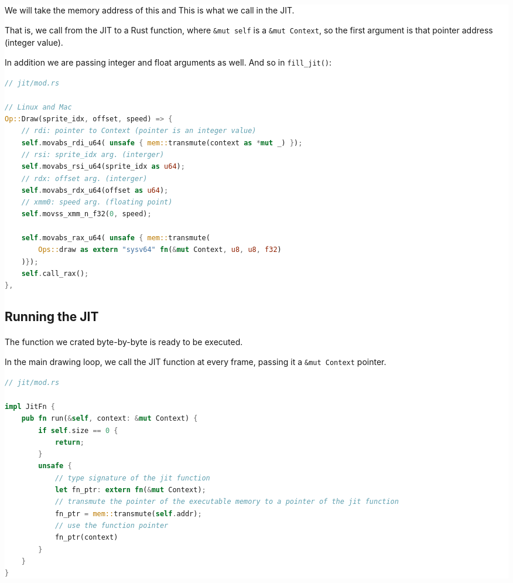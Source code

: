 We will take the memory address of this and This is what we call in the JIT.

That is, we call from the JIT to a Rust function, where `&mut self` is a `&mut
Context`, so the first argument is that pointer address (integer value).

In addition we are passing integer and float arguments as well. And so in
`fill_jit()`:

~~~ rust
// jit/mod.rs

// Linux and Mac
Op::Draw(sprite_idx, offset, speed) => {
    // rdi: pointer to Context (pointer is an integer value)
    self.movabs_rdi_u64( unsafe { mem::transmute(context as *mut _) });
    // rsi: sprite_idx arg. (interger)
    self.movabs_rsi_u64(sprite_idx as u64);
    // rdx: offset arg. (interger)
    self.movabs_rdx_u64(offset as u64);
    // xmm0: speed arg. (floating point)
    self.movss_xmm_n_f32(0, speed);

    self.movabs_rax_u64( unsafe { mem::transmute(
        Ops::draw as extern "sysv64" fn(&mut Context, u8, u8, f32)
    )});
    self.call_rax();
},

~~~

## Running the JIT

The function we crated byte-by-byte is ready to be executed.

In the main drawing loop, we call the JIT function at every frame, passing it a
`&mut Context` pointer.

~~~ rust
// jit/mod.rs

impl JitFn {
    pub fn run(&self, context: &mut Context) {
        if self.size == 0 {
            return;
        }
        unsafe {
            // type signature of the jit function
            let fn_ptr: extern fn(&mut Context);
            // transmute the pointer of the executable memory to a pointer of the jit function
            fn_ptr = mem::transmute(self.addr);
            // use the function pointer
            fn_ptr(context)
        }
    }
}
~~~
